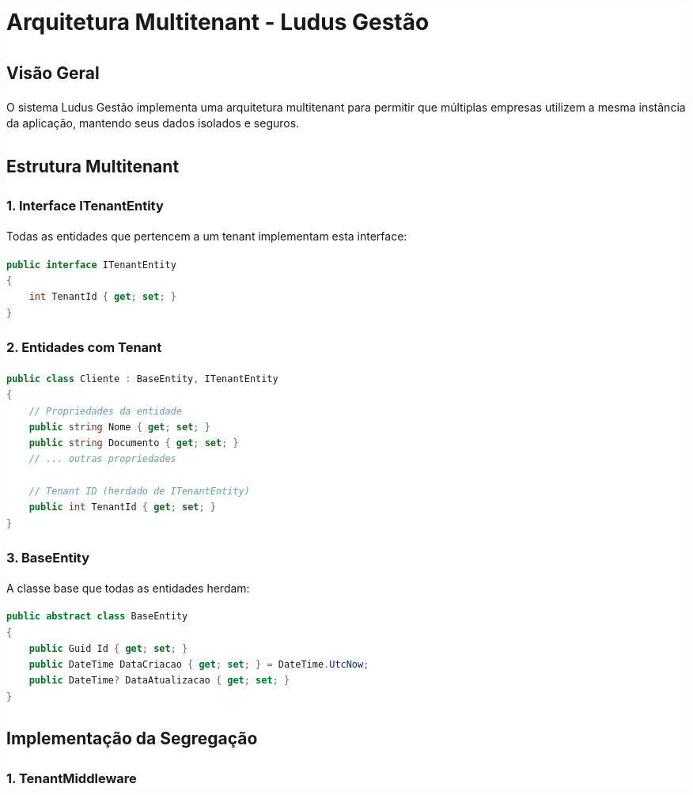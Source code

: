 # Arquitetura Multitenant - Ludus Gestão

## Visão Geral

O sistema Ludus Gestão implementa uma arquitetura multitenant para permitir que múltiplas empresas utilizem a mesma instância da aplicação, mantendo seus dados isolados e seguros.

## Estrutura Multitenant

### 1. Interface ITenantEntity

Todas as entidades que pertencem a um tenant implementam esta interface:

```csharp
public interface ITenantEntity
{
    int TenantId { get; set; }
}
```

### 2. Entidades com Tenant

```csharp
public class Cliente : BaseEntity, ITenantEntity
{
    // Propriedades da entidade
    public string Nome { get; set; }
    public string Documento { get; set; }
    // ... outras propriedades
    
    // Tenant ID (herdado de ITenantEntity)
    public int TenantId { get; set; }
}
```

### 3. BaseEntity

A classe base que todas as entidades herdam:

```csharp
public abstract class BaseEntity
{
    public Guid Id { get; set; }
    public DateTime DataCriacao { get; set; } = DateTime.UtcNow;
    public DateTime? DataAtualizacao { get; set; }
}
```

## Implementação da Segregação

### 1. TenantMiddleware
